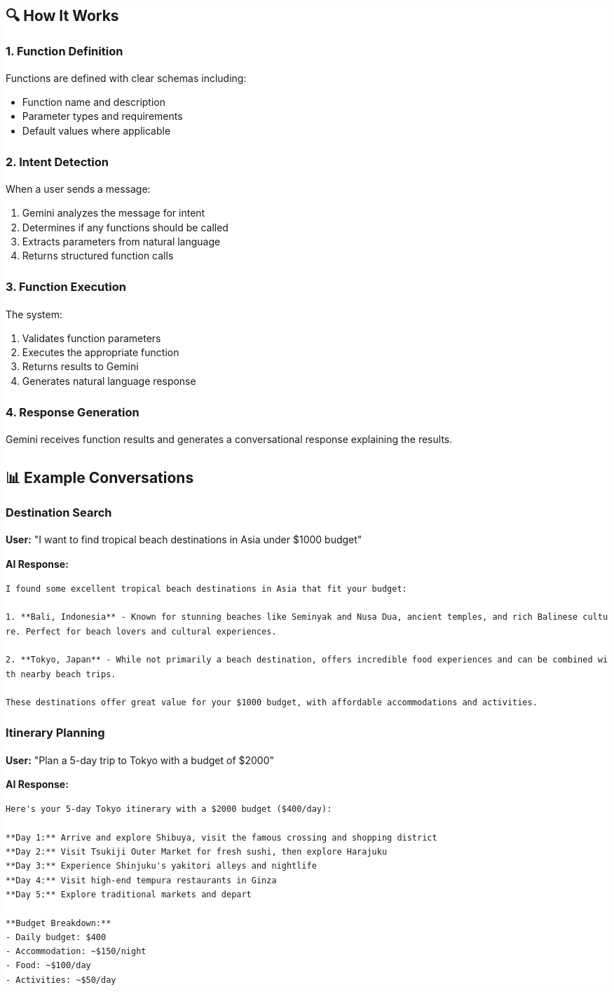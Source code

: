 ## 🔍 How It Works

### 1. Function Definition
Functions are defined with clear schemas including:
- Function name and description
- Parameter types and requirements
- Default values where applicable

### 2. Intent Detection
When a user sends a message:
1. Gemini analyzes the message for intent
2. Determines if any functions should be called
3. Extracts parameters from natural language
4. Returns structured function calls

### 3. Function Execution
The system:
1. Validates function parameters
2. Executes the appropriate function
3. Returns results to Gemini
4. Generates natural language response

### 4. Response Generation
Gemini receives function results and generates a conversational response explaining the results.

## 📊 Example Conversations

### Destination Search
**User:** "I want to find tropical beach destinations in Asia under $1000 budget"

**AI Response:**
```
I found some excellent tropical beach destinations in Asia that fit your budget:

1. **Bali, Indonesia** - Known for stunning beaches like Seminyak and Nusa Dua, ancient temples, and rich Balinese culture. Perfect for beach lovers and cultural experiences.

2. **Tokyo, Japan** - While not primarily a beach destination, offers incredible food experiences and can be combined with nearby beach trips.

These destinations offer great value for your $1000 budget, with affordable accommodations and activities.
```

### Itinerary Planning
**User:** "Plan a 5-day trip to Tokyo with a budget of $2000"

**AI Response:**
```
Here's your 5-day Tokyo itinerary with a $2000 budget ($400/day):

**Day 1:** Arrive and explore Shibuya, visit the famous crossing and shopping district
**Day 2:** Visit Tsukiji Outer Market for fresh sushi, then explore Harajuku
**Day 3:** Experience Shinjuku's yakitori alleys and nightlife
**Day 4:** Visit high-end tempura restaurants in Ginza
**Day 5:** Explore traditional markets and depart

**Budget Breakdown:**
- Daily budget: $400
- Accommodation: ~$150/night
- Food: ~$100/day
- Activities: ~$50/day
```